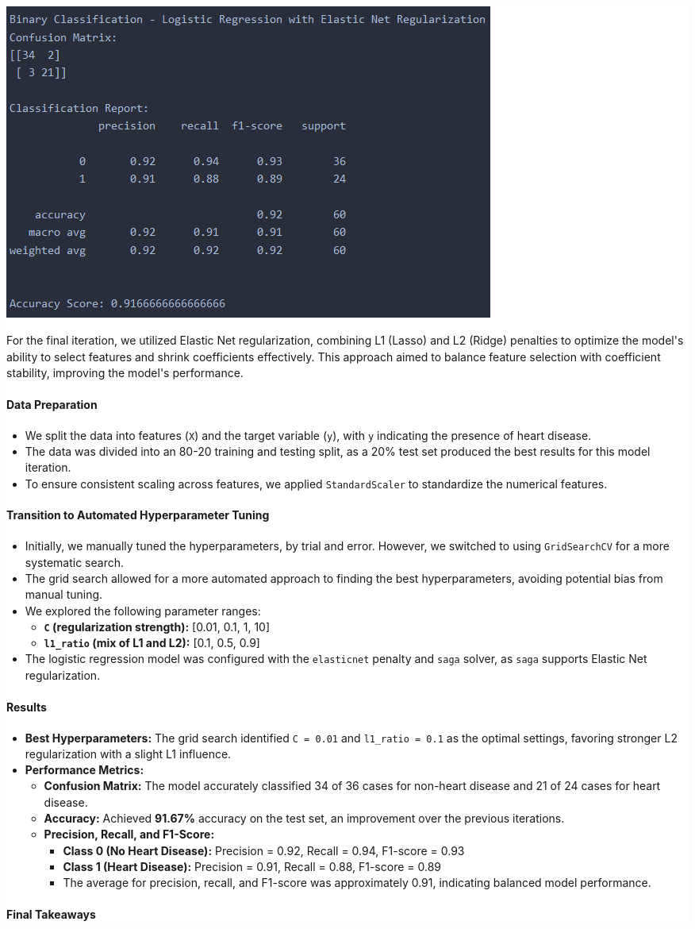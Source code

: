 ![[Model Final.png]](https://github.com/RHardiyanto1/heart-disease-model-project/blob/main/images/Model%20Final.png?raw=true)

For the final iteration, we utilized Elastic Net regularization, combining L1 (Lasso) and L2 (Ridge) penalties to optimize the model's ability to select features and shrink coefficients effectively. This approach aimed to balance feature selection with coefficient stability, improving the model's performance.
#### Data Preparation

- We split the data into features (`X`) and the target variable (`y`), with `y` indicating the presence of heart disease.
- The data was divided into an 80-20 training and testing split, as a 20% test set produced the best results for this model iteration.
- To ensure consistent scaling across features, we applied `StandardScaler` to standardize the numerical features.
#### Transition to Automated Hyperparameter Tuning

- Initially, we manually tuned the hyperparameters, by trial and error. However, we switched to using `GridSearchCV` for a more systematic search.
- The grid search allowed for a more automated approach to finding the best hyperparameters, avoiding potential bias from manual tuning.
- We explored the following parameter ranges:
    - **`C` (regularization strength):** [0.01, 0.1, 1, 10]
    - **`l1_ratio` (mix of L1 and L2):** [0.1, 0.5, 0.9]
- The logistic regression model was configured with the `elasticnet` penalty and `saga` solver, as `saga` supports Elastic Net regularization.
#### Results

- **Best Hyperparameters:** The grid search identified `C = 0.01` and `l1_ratio = 0.1` as the optimal settings, favoring stronger L2 regularization with a slight L1 influence.
- **Performance Metrics:**
    - **Confusion Matrix:** The model accurately classified 34 of 36 cases for non-heart disease and 21 of 24 cases for heart disease.
    - **Accuracy:** Achieved **91.67%** accuracy on the test set, an improvement over the previous iterations.
    - **Precision, Recall, and F1-Score:**
        - **Class 0 (No Heart Disease):** Precision = 0.92, Recall = 0.94, F1-score = 0.93
        - **Class 1 (Heart Disease):** Precision = 0.91, Recall = 0.88, F1-score = 0.89
        - The average for precision, recall, and F1-score was approximately 0.91, indicating balanced model performance.
#### Final Takeaways
